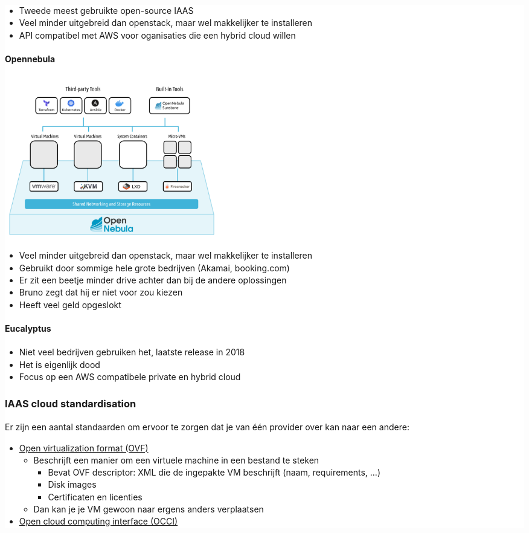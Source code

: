 * Tweede meest gebruikte open-source IAAS
* Veel minder uitgebreid dan openstack, maar wel makkelijker te installeren
* API compatibel met AWS voor oganisaties die een hybrid cloud willen



#### Opennebula

<img src="img/systeembeheer/image-20230611162326945.png" alt="image-20230611162326945" style="zoom:67%;" />

* Veel minder uitgebreid dan openstack, maar wel makkelijker te installeren
* Gebruikt door sommige hele grote bedrijven (Akamai, booking.com)
* Er zit een beetje minder drive achter dan bij de andere oplossingen
* Bruno zegt dat hij er niet voor zou kiezen
* Heeft veel geld opgeslokt



#### Eucalyptus

* Niet veel bedrijven gebruiken het, laatste release in 2018
* Het is eigenlijk dood
* Focus op een AWS compatibele private en hybrid cloud



### IAAS cloud standardisation

Er zijn een aantal standaarden om ervoor te zorgen dat je van één provider over kan naar een andere:

* <u>Open virtualization format (OVF)</u>
  * Beschrijft een manier om een virtuele machine in een bestand te steken
    * Bevat OVF descriptor: XML die de ingepakte VM beschrijft (naam, requirements, ...)
    * Disk images
    * Certificaten en licenties
  * Dan kan je je VM gewoon naar ergens anders verplaatsen
* <u>Open cloud computing interface (OCCI)</u>